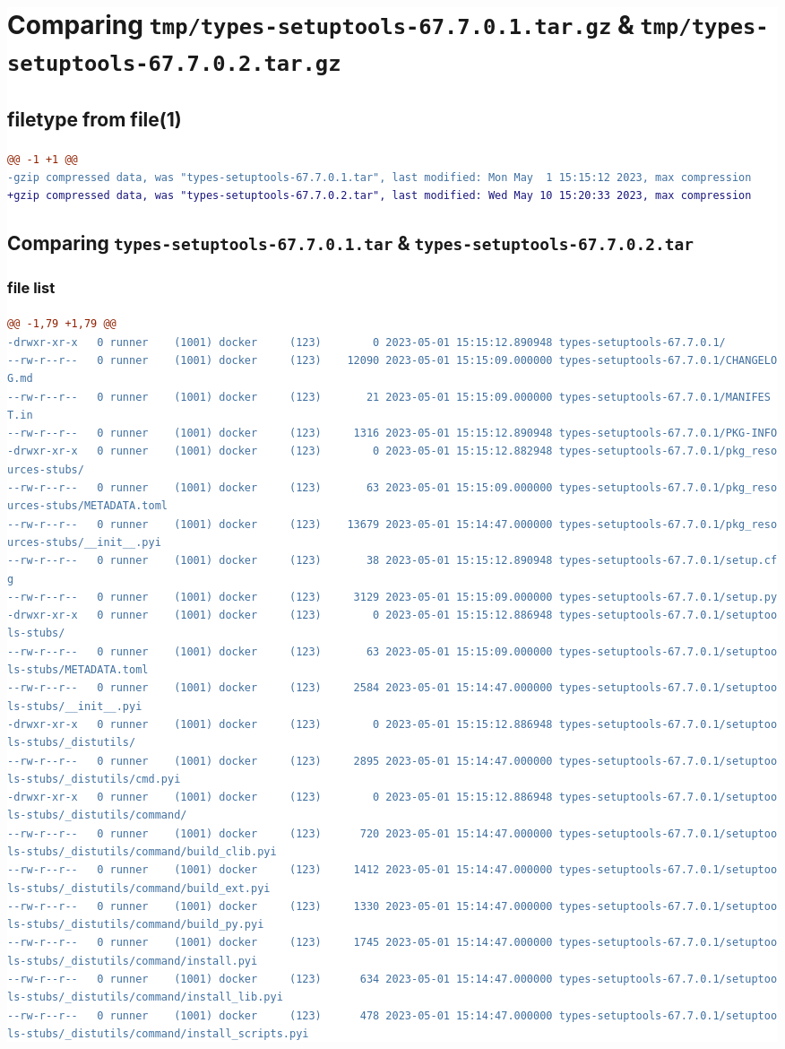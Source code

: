 # Comparing `tmp/types-setuptools-67.7.0.1.tar.gz` & `tmp/types-setuptools-67.7.0.2.tar.gz`

## filetype from file(1)

```diff
@@ -1 +1 @@
-gzip compressed data, was "types-setuptools-67.7.0.1.tar", last modified: Mon May  1 15:15:12 2023, max compression
+gzip compressed data, was "types-setuptools-67.7.0.2.tar", last modified: Wed May 10 15:20:33 2023, max compression
```

## Comparing `types-setuptools-67.7.0.1.tar` & `types-setuptools-67.7.0.2.tar`

### file list

```diff
@@ -1,79 +1,79 @@
-drwxr-xr-x   0 runner    (1001) docker     (123)        0 2023-05-01 15:15:12.890948 types-setuptools-67.7.0.1/
--rw-r--r--   0 runner    (1001) docker     (123)    12090 2023-05-01 15:15:09.000000 types-setuptools-67.7.0.1/CHANGELOG.md
--rw-r--r--   0 runner    (1001) docker     (123)       21 2023-05-01 15:15:09.000000 types-setuptools-67.7.0.1/MANIFEST.in
--rw-r--r--   0 runner    (1001) docker     (123)     1316 2023-05-01 15:15:12.890948 types-setuptools-67.7.0.1/PKG-INFO
-drwxr-xr-x   0 runner    (1001) docker     (123)        0 2023-05-01 15:15:12.882948 types-setuptools-67.7.0.1/pkg_resources-stubs/
--rw-r--r--   0 runner    (1001) docker     (123)       63 2023-05-01 15:15:09.000000 types-setuptools-67.7.0.1/pkg_resources-stubs/METADATA.toml
--rw-r--r--   0 runner    (1001) docker     (123)    13679 2023-05-01 15:14:47.000000 types-setuptools-67.7.0.1/pkg_resources-stubs/__init__.pyi
--rw-r--r--   0 runner    (1001) docker     (123)       38 2023-05-01 15:15:12.890948 types-setuptools-67.7.0.1/setup.cfg
--rw-r--r--   0 runner    (1001) docker     (123)     3129 2023-05-01 15:15:09.000000 types-setuptools-67.7.0.1/setup.py
-drwxr-xr-x   0 runner    (1001) docker     (123)        0 2023-05-01 15:15:12.886948 types-setuptools-67.7.0.1/setuptools-stubs/
--rw-r--r--   0 runner    (1001) docker     (123)       63 2023-05-01 15:15:09.000000 types-setuptools-67.7.0.1/setuptools-stubs/METADATA.toml
--rw-r--r--   0 runner    (1001) docker     (123)     2584 2023-05-01 15:14:47.000000 types-setuptools-67.7.0.1/setuptools-stubs/__init__.pyi
-drwxr-xr-x   0 runner    (1001) docker     (123)        0 2023-05-01 15:15:12.886948 types-setuptools-67.7.0.1/setuptools-stubs/_distutils/
--rw-r--r--   0 runner    (1001) docker     (123)     2895 2023-05-01 15:14:47.000000 types-setuptools-67.7.0.1/setuptools-stubs/_distutils/cmd.pyi
-drwxr-xr-x   0 runner    (1001) docker     (123)        0 2023-05-01 15:15:12.886948 types-setuptools-67.7.0.1/setuptools-stubs/_distutils/command/
--rw-r--r--   0 runner    (1001) docker     (123)      720 2023-05-01 15:14:47.000000 types-setuptools-67.7.0.1/setuptools-stubs/_distutils/command/build_clib.pyi
--rw-r--r--   0 runner    (1001) docker     (123)     1412 2023-05-01 15:14:47.000000 types-setuptools-67.7.0.1/setuptools-stubs/_distutils/command/build_ext.pyi
--rw-r--r--   0 runner    (1001) docker     (123)     1330 2023-05-01 15:14:47.000000 types-setuptools-67.7.0.1/setuptools-stubs/_distutils/command/build_py.pyi
--rw-r--r--   0 runner    (1001) docker     (123)     1745 2023-05-01 15:14:47.000000 types-setuptools-67.7.0.1/setuptools-stubs/_distutils/command/install.pyi
--rw-r--r--   0 runner    (1001) docker     (123)      634 2023-05-01 15:14:47.000000 types-setuptools-67.7.0.1/setuptools-stubs/_distutils/command/install_lib.pyi
--rw-r--r--   0 runner    (1001) docker     (123)      478 2023-05-01 15:14:47.000000 types-setuptools-67.7.0.1/setuptools-stubs/_distutils/command/install_scripts.pyi
```